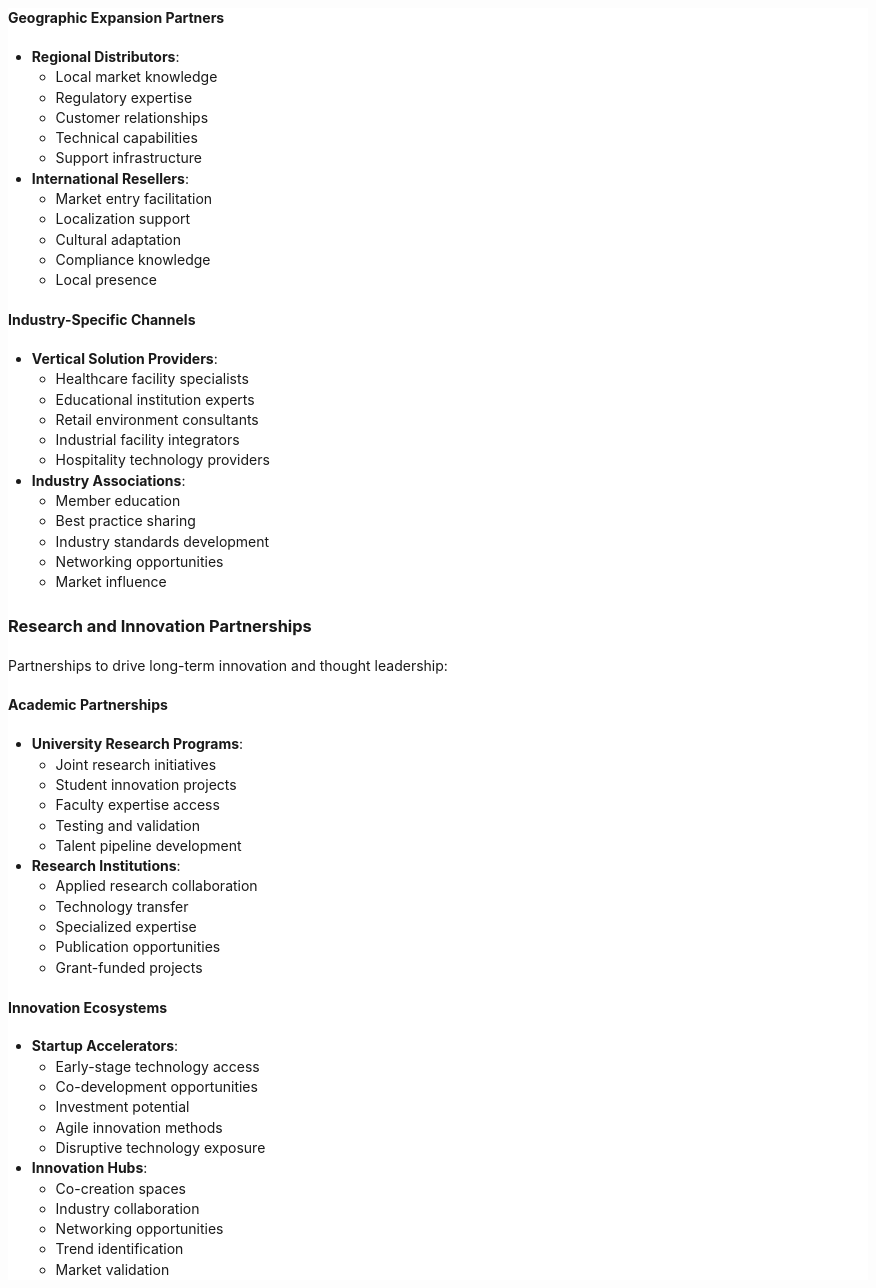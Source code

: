 #### Geographic Expansion Partners

- **Regional Distributors**:
  - Local market knowledge
  - Regulatory expertise
  - Customer relationships
  - Technical capabilities
  - Support infrastructure
- **International Resellers**:
  - Market entry facilitation
  - Localization support
  - Cultural adaptation
  - Compliance knowledge
  - Local presence

#### Industry-Specific Channels

- **Vertical Solution Providers**:
  - Healthcare facility specialists
  - Educational institution experts
  - Retail environment consultants
  - Industrial facility integrators
  - Hospitality technology providers
- **Industry Associations**:
  - Member education
  - Best practice sharing
  - Industry standards development
  - Networking opportunities
  - Market influence

### Research and Innovation Partnerships

Partnerships to drive long-term innovation and thought leadership:

#### Academic Partnerships

- **University Research Programs**:
  - Joint research initiatives
  - Student innovation projects
  - Faculty expertise access
  - Testing and validation
  - Talent pipeline development
- **Research Institutions**:
  - Applied research collaboration
  - Technology transfer
  - Specialized expertise
  - Publication opportunities
  - Grant-funded projects

#### Innovation Ecosystems

- **Startup Accelerators**:
  - Early-stage technology access
  - Co-development opportunities
  - Investment potential
  - Agile innovation methods
  - Disruptive technology exposure
- **Innovation Hubs**:
  - Co-creation spaces
  - Industry collaboration
  - Networking opportunities
  - Trend identification
  - Market validation
